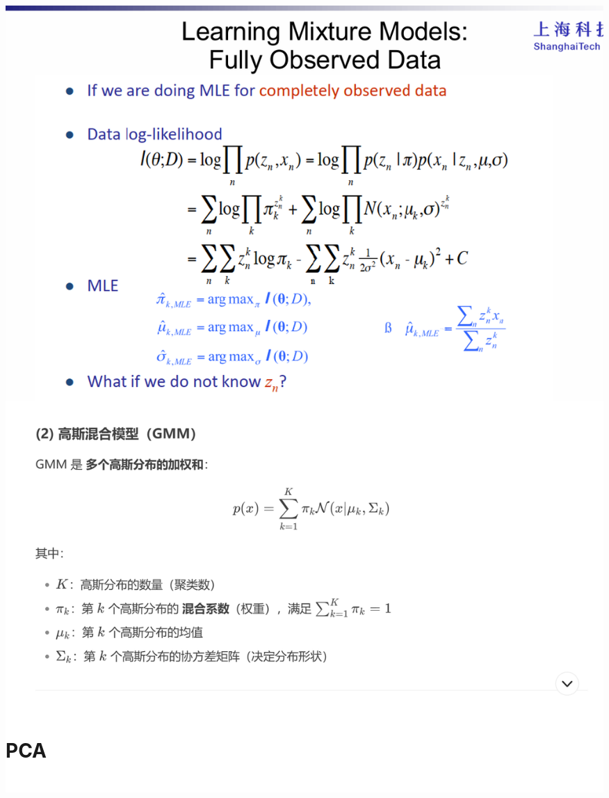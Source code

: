 ![image-20250506142255229](assets/image-20250506142255229.png)

![image-20250506142818910](assets/image-20250506142818910-1746512899436-1.png)

# PCA

​	

